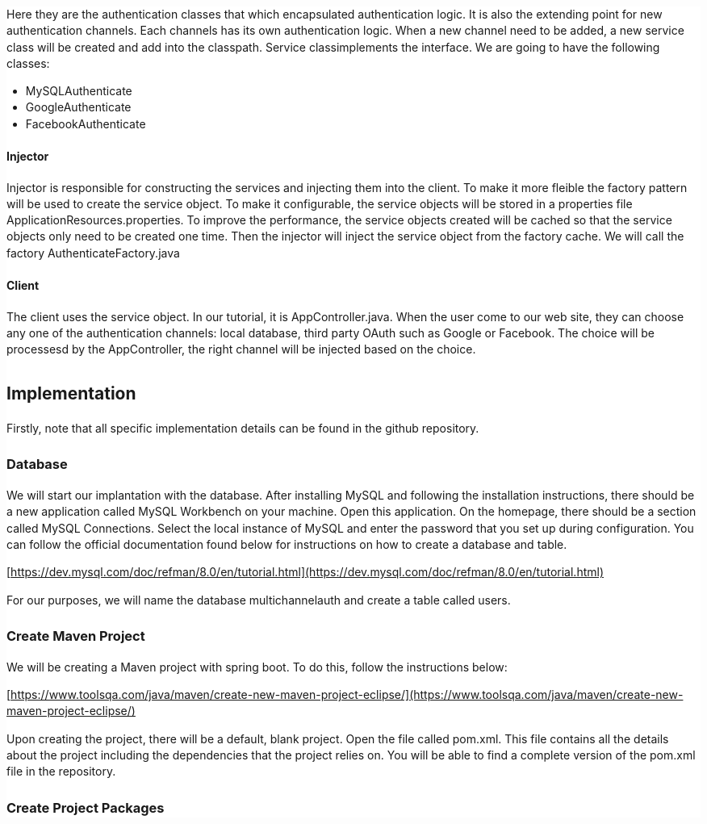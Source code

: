 Here they are the authentication classes that which encapsulated authentication logic. It is also the extending point for new authentication channels. Each channels has its own authentication logic. When a new channel need to be added, a new service class will be created and add into the classpath. Service classimplements the interface. We are going to have the following classes:

- MySQLAuthenticate
- GoogleAuthenticate
- FacebookAuthenticate

#### Injector

Injector is responsible for constructing the services and injecting them into the client. To make it more fleible the factory pattern will be used to create the service object. To make it configurable, the service objects will be stored in a properties file ApplicationResources.properties. To improve the performance, the service objects created will be cached so that the service objects only need to be created one time. Then the injector will inject the service object from the factory cache. We will call the factory AuthenticateFactory.java

#### Client

The client uses the service object. In our tutorial, it is AppController.java. When the user come to our web site, they can choose any one of the authentication channels: local database, third party OAuth such as Google or Facebook. The choice will be processesd by the AppController, the right channel will be injected based on the choice.

## Implementation

Firstly, note that all specific implementation details can be found in the github repository.

### Database

We will start our implantation with the database. After installing MySQL and following the installation instructions, there should be a new application called MySQL Workbench on your machine. Open this application. On the homepage, there should be a section called MySQL Connections. Select the local instance of MySQL and enter the password that you set up during configuration. You can follow the official documentation found below for instructions on how to create a database and table.

[https://dev.mysql.com/doc/refman/8.0/en/tutorial.html](https://dev.mysql.com/doc/refman/8.0/en/tutorial.html)

For our purposes, we will name the database multichannelauth and create a table called users.

### Create Maven Project

We will be creating a Maven project with spring boot. To do this, follow the instructions below:

[https://www.toolsqa.com/java/maven/create-new-maven-project-eclipse/](https://www.toolsqa.com/java/maven/create-new-maven-project-eclipse/)

Upon creating the project, there will be a default, blank project. Open the file called pom.xml. This file contains all the details about the project including the dependencies that the project relies on. You will be able to find a complete version of the pom.xml file in the repository.

### Create Project Packages
